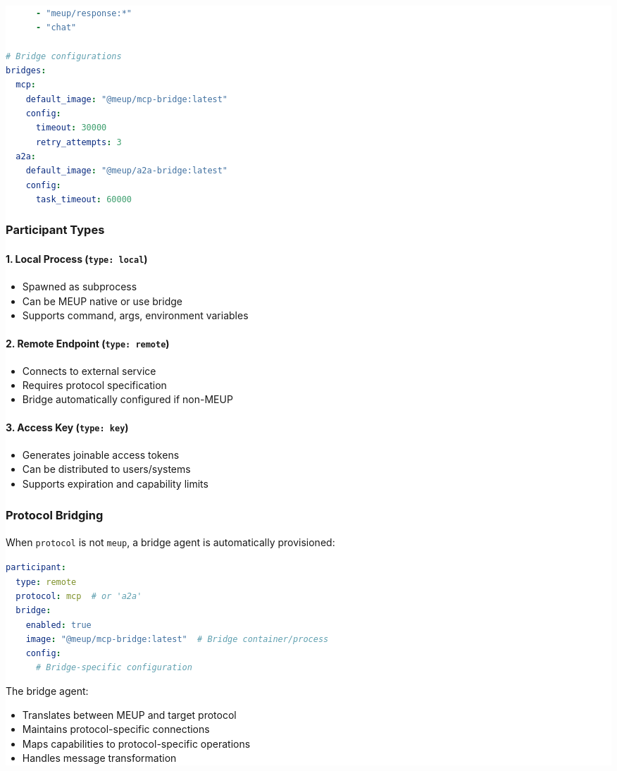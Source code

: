 ```yaml
      - "meup/response:*"
      - "chat"

# Bridge configurations
bridges:
  mcp:
    default_image: "@meup/mcp-bridge:latest"
    config:
      timeout: 30000
      retry_attempts: 3
  a2a:
    default_image: "@meup/a2a-bridge:latest"
    config:
      task_timeout: 60000
```

### Participant Types

#### 1. Local Process (`type: local`)
- Spawned as subprocess
- Can be MEUP native or use bridge
- Supports command, args, environment variables

#### 2. Remote Endpoint (`type: remote`)
- Connects to external service
- Requires protocol specification
- Bridge automatically configured if non-MEUP

#### 3. Access Key (`type: key`)
- Generates joinable access tokens
- Can be distributed to users/systems
- Supports expiration and capability limits

### Protocol Bridging

When `protocol` is not `meup`, a bridge agent is automatically provisioned:

```yaml
participant:
  type: remote
  protocol: mcp  # or 'a2a'
  bridge:
    enabled: true
    image: "@meup/mcp-bridge:latest"  # Bridge container/process
    config:
      # Bridge-specific configuration
```

The bridge agent:
- Translates between MEUP and target protocol
- Maintains protocol-specific connections
- Maps capabilities to protocol-specific operations
- Handles message transformation
